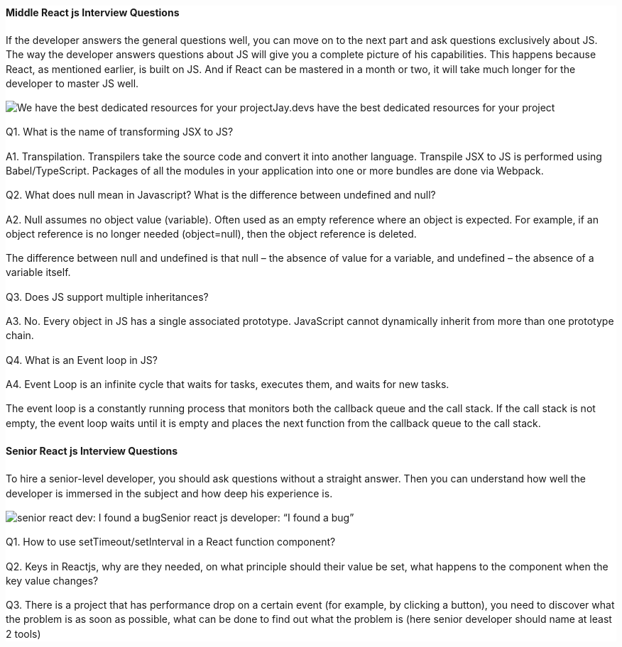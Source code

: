 #### **Middle React js Interview Questions** <a href="middle-react-js-interview-questions" id="middle-react-js-interview-questions"></a>

If the developer answers the general questions well, you can move on to the next part and ask questions exclusively about JS. The way the developer answers questions about JS will give you a complete picture of his capabilities. This happens because React, as mentioned earlier, is built on JS. And if React can be mastered in a month or two, it will take much longer for the developer to master JS well.

![We have the best dedicated resources for your project](https://jaydevs.com/wp-content/uploads/2021/06/3-2-2.jpg)Jay.devs have the best dedicated resources for your project

Q1. What is the name of transforming JSX to JS?

A1. Transpilation. Transpilers take the source code and convert it into another language. Transpile JSX to JS is performed using Babel/TypeScript. Packages of all the modules in your application into one or more bundles are done via Webpack.

Q2. What does null mean in Javascript? What is the difference between undefined and null?

A2. Null assumes no object value (variable). Often used as an empty reference where an object is expected. For example, if an object reference is no longer needed (object=null), then the object reference is deleted.

The difference between null and undefined is that null – the absence of value for a variable, and undefined – the absence of a variable itself.

Q3. Does JS support multiple inheritances?

A3. No. Every object in JS has a single associated prototype. JavaScript cannot dynamically inherit from more than one prototype chain.

Q4. What is an Event loop in JS?

A4. Event Loop is an infinite cycle that waits for tasks, executes them, and waits for new tasks.

The event loop is a constantly running process that monitors both the callback queue and the call stack. If the call stack is not empty, the event loop waits until it is empty and places the next function from the callback queue to the call stack.

#### **Senior React js Interview Questions** <a href="senior-react-js-interview-questions" id="senior-react-js-interview-questions"></a>

To hire a senior-level developer, you should ask questions without a straight answer. Then you can understand how well the developer is immersed in the subject and how deep his experience is.

![senior react dev: I found a bug](https://jaydevs.com/wp-content/uploads/2021/06/4-1-1.jpg)Senior react js developer: “I found a bug”

Q1. How to use setTimeout/setInterval in a React function component?

Q2. Keys in Reactjs, why are they needed, on what principle should their value be set, what happens to the component when the key value changes?

Q3. There is a project that has performance drop on a certain event (for example, by clicking a button), you need to discover what the problem is as soon as possible, what can be done to find out what the problem is (here senior developer should name at least 2 tools)
